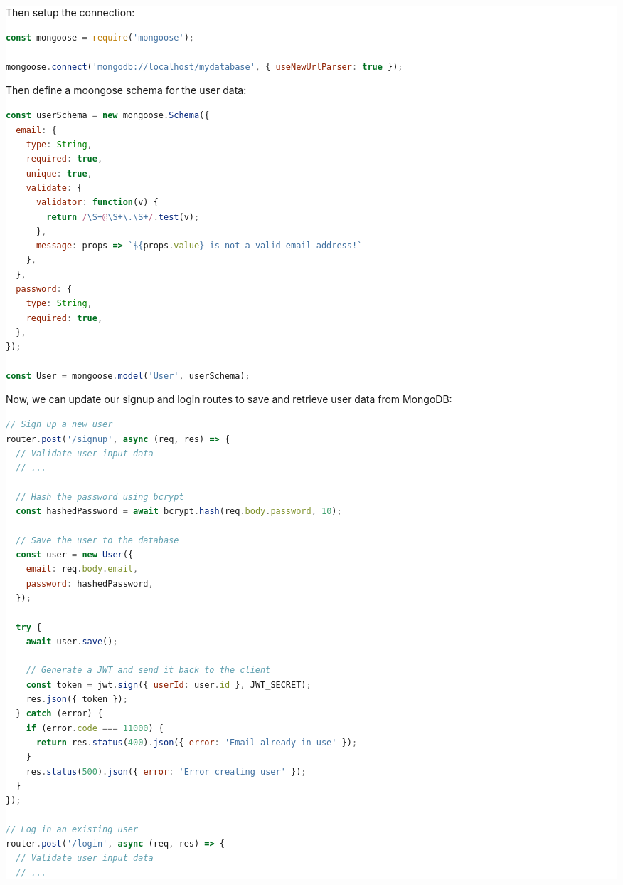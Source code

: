 Then setup the connection:

```javascript
const mongoose = require('mongoose');

mongoose.connect('mongodb://localhost/mydatabase', { useNewUrlParser: true });
```

Then define a moongose schema for the user data:

```javascript
const userSchema = new mongoose.Schema({
  email: {
    type: String,
    required: true,
    unique: true,
    validate: {
      validator: function(v) {
        return /\S+@\S+\.\S+/.test(v);
      },
      message: props => `${props.value} is not a valid email address!`
    },
  },
  password: {
    type: String,
    required: true,
  },
});

const User = mongoose.model('User', userSchema);
```

Now, we can update our signup and login routes to save and retrieve user data from MongoDB:

```javascript
// Sign up a new user
router.post('/signup', async (req, res) => {
  // Validate user input data
  // ...

  // Hash the password using bcrypt
  const hashedPassword = await bcrypt.hash(req.body.password, 10);

  // Save the user to the database
  const user = new User({
    email: req.body.email,
    password: hashedPassword,
  });

  try {
    await user.save();

    // Generate a JWT and send it back to the client
    const token = jwt.sign({ userId: user.id }, JWT_SECRET);
    res.json({ token });
  } catch (error) {
    if (error.code === 11000) {
      return res.status(400).json({ error: 'Email already in use' });
    }
    res.status(500).json({ error: 'Error creating user' });
  }
});

// Log in an existing user
router.post('/login', async (req, res) => {
  // Validate user input data
  // ...
```